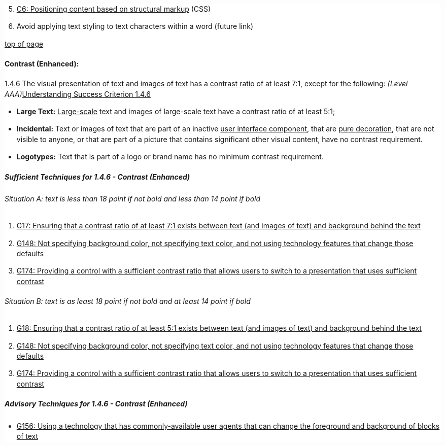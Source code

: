 5.  [C6: Positioning content based on structural markup](http://www.w3.org/TR/2008/WD-WCAG20-TECHS-20081103/C6) (CSS)

6.  Avoid applying text styling to text characters within a word (future link)

<a href="Overview.php" id="qr-visual-audio-contrast7" class="showhideR" title="Go to top of page">top of page</a>

#### Contrast (Enhanced)<span class="screenreader">:</span>

[1.4.6](http://www.w3.org/TR/2008/PR-WCAG20-20081103/#visual-audio-contrast7) The visual presentation of <a href="http://www.w3.org/TR/2008/PR-WCAG20-20081103/#textdef" class="termref">text</a> and <a href="http://www.w3.org/TR/2008/PR-WCAG20-20081103/#images-of-textdef" class="termref">images of text</a> has a <a href="http://www.w3.org/TR/2008/PR-WCAG20-20081103/#contrast-ratiodef" class="termref">contrast ratio</a> of at least 7:1, except for the following: *(Level AAA)*<a href="http://www.w3.org/TR/2008/WD-UNDERSTANDING-WCAG20-20081103/visual-audio-contrast7.html" class="HTMlink">Understanding Success Criterion 1.4.6</a>

-   **Large Text:** <a href="http://www.w3.org/TR/2008/PR-WCAG20-20081103/#larger-scaledef" class="termref">Large-scale</a> text and images of large-scale text have a contrast ratio of at least 5:1;

-   **Incidental:** Text or images of text that are part of an inactive <a href="http://www.w3.org/TR/2008/PR-WCAG20-20081103/#user-interface-componentdef" class="termref">user interface component</a>, that are <a href="http://www.w3.org/TR/2008/PR-WCAG20-20081103/#puredecdef" class="termref">pure decoration</a>, that are not visible to anyone, or that are part of a picture that contains significant other visual content, have no contrast requirement.

-   **Logotypes:** Text that is part of a logo or brand name has no minimum contrast requirement.

##### Sufficient Techniques for 1.4.6 - Contrast (Enhanced)

###### Situation A: text is less than 18 point if not bold and less than 14 point if bold

1.  [G17: Ensuring that a contrast ratio of at least 7:1 exists between text (and images of text) and background behind the text](http://www.w3.org/TR/2008/WD-WCAG20-TECHS-20081103/G17)

2.  [G148: Not specifying background color, not specifying text color, and not using technology features that change those defaults](http://www.w3.org/TR/2008/WD-WCAG20-TECHS-20081103/G148)

3.  [G174: Providing a control with a sufficient contrast ratio that allows users to switch to a presentation that uses sufficient contrast](http://www.w3.org/TR/2008/WD-WCAG20-TECHS-20081103/G174)

###### Situation B: text is as least 18 point if not bold and at least 14 point if bold

1.  [G18: Ensuring that a contrast ratio of at least 5:1 exists between text (and images of text) and background behind the text](http://www.w3.org/TR/2008/WD-WCAG20-TECHS-20081103/G18)

2.  [G148: Not specifying background color, not specifying text color, and not using technology features that change those defaults](http://www.w3.org/TR/2008/WD-WCAG20-TECHS-20081103/G148)

3.  [G174: Providing a control with a sufficient contrast ratio that allows users to switch to a presentation that uses sufficient contrast](http://www.w3.org/TR/2008/WD-WCAG20-TECHS-20081103/G174)

##### Advisory Techniques for 1.4.6 - Contrast (Enhanced)

-   [G156: Using a technology that has commonly-available user agents that can change the foreground and background of blocks of text](http://www.w3.org/TR/2008/WD-WCAG20-TECHS-20081103/G156)
